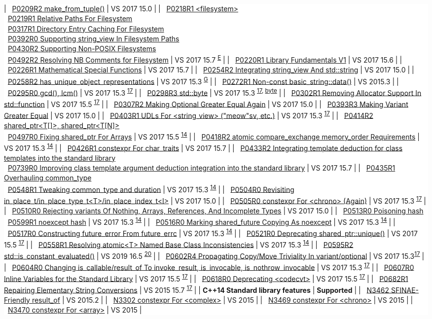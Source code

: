 | &nbsp;&nbsp;[P0209R2 make_from_tuple()](https://wg21.link/p0209r2) | VS 2017 15.0 |
| &nbsp;&nbsp;[P0218R1 \<filesystem>](https://wg21.link/p0218r1)<br/>&nbsp;&nbsp;[P0219R1 Relative Paths For Filesystem](https://wg21.link/p0219r1)<br/>&nbsp;&nbsp;[P0317R1 Directory Entry Caching For Filesystem](https://wg21.link/p0317r1)<br/>&nbsp;&nbsp;[P0392R0 Supporting string_view In Filesystem Paths](https://wg21.link/p0392r0)<br/>&nbsp;&nbsp;[P0430R2 Supporting Non-POSIX Filesystems](https://wg21.link/p0430r2)<br/>&nbsp;&nbsp;[P0492R2 Resolving NB Comments for Filesystem](https://wg21.link/p0492r2) | VS 2017 15.7 <sup>[E](#note_E)</sup> |
| &nbsp;&nbsp;[P0220R1 Library Fundamentals V1](https://wg21.link/p0220r1) | VS 2017 15.6 |
| &nbsp;&nbsp;[P0226R1 Mathematical Special Functions](https://wg21.link/p0226r1) | VS 2017 15.7 |
| &nbsp;&nbsp;[P0254R2 Integrating string_view And std::string](https://wg21.link/p0254r2) | VS 2017 15.0 |
| &nbsp;&nbsp;[P0258R2 has_unique_object_representations](https://wg21.link/p0258r2) | VS 2017 15.3 <sup>[G](#note_G)</sup> |
| &nbsp;&nbsp;[P0272R1 Non-const basic_string::data()](https://wg21.link/p0272r1) | VS 2015.3 |
| &nbsp;&nbsp;[P0295R0 gcd(), lcm()](https://wg21.link/p0295r0) | VS 2017 15.3 <sup>[17](#note_17)</sup> |
| &nbsp;&nbsp;[P0298R3 std::byte](https://wg21.link/p0298r3) | VS 2017 15.3 <sup>[17](#note_17),&nbsp;[byte](#note_byte)</sup> |
| &nbsp;&nbsp;[P0302R1 Removing Allocator Support In std::function](https://wg21.link/p0302r1) | VS 2017 15.5 <sup>[17](#note_17)</sup> |
| &nbsp;&nbsp;[P0307R2 Making Optional Greater Equal Again](https://wg21.link/p0307r2) | VS 2017 15.0 |
| &nbsp;&nbsp;[P0393R3 Making Variant Greater Equal](https://wg21.link/p0393r3) | VS 2017 15.0 |
| &nbsp;&nbsp;[P0403R1 UDLs For \<string_view> ("meow"sv, etc.)](https://wg21.link/p0403r1) | VS 2017 15.3 <sup>[17](#note_17)</sup> |
| &nbsp;&nbsp;[P0414R2 shared_ptr\<T[]>, shared_ptr\<T[N]>](https://wg21.link/p0414r2)<br/>&nbsp;&nbsp;[P0497R0 Fixing shared_ptr For Arrays](https://wg21.link/p0497r0) | VS 2017 15.5 <sup>[14](#note_14)</sup> |
| &nbsp;&nbsp;[P0418R2 atomic compare_exchange memory_order Requirements](https://wg21.link/p0418r2) | VS 2017 15.3 <sup>[14](#note_14)</sup> |
| &nbsp;&nbsp;[P0426R1 constexpr For char_traits](https://wg21.link/p0426r1) | VS 2017 15.7 |
| &nbsp;&nbsp;[P0433R2 Integrating template deduction for class templates into the standard library](https://wg21.link/p0433r2)<br/>&nbsp;&nbsp;[P0739R0 Improving class template argument deduction integration into the standard library](https://wg21.link/p0739r0) | VS 2017 15.7 |
| &nbsp;&nbsp;[P0435R1 Overhauling common_type](https://wg21.link/p0435r1)<br/>&nbsp;&nbsp;[P0548R1 Tweaking common\_type and duration](https://wg21.link/p0548r1) | VS 2017 15.3 <sup>[14](#note_14)</sup> |
| &nbsp;&nbsp;[P0504R0 Revisiting in_place_t/in_place_type_t\<T>/in_place_index_t\<I>](https://wg21.link/p0504r0) | VS 2017 15.0 |
| &nbsp;&nbsp;[P0505R0 constexpr For \<chrono> (Again)](https://wg21.link/p0505r0) | VS 2017 15.3 <sup>[17](#note_17)</sup> |
| &nbsp;&nbsp;[P0510R0 Rejecting variants Of Nothing, Arrays, References, And Incomplete Types](https://wg21.link/p0510r0) | VS 2017 15.0 |
| &nbsp;&nbsp;[P0513R0 Poisoning hash](https://wg21.link/p0513r0)<br/>&nbsp;&nbsp;[P0599R1 noexcept hash](https://wg21.link/p0599r1) | VS 2017 15.3 <sup>[14](#note_14)</sup> |
| &nbsp;&nbsp;[P0516R0 Marking shared_future Copying As noexcept](https://wg21.link/p0516r0) | VS 2017 15.3 <sup>[14](#note_14)</sup> |
| &nbsp;&nbsp;[P0517R0 Constructing future_error From future_errc](https://wg21.link/p0517r0) | VS 2017 15.3 <sup>[14](#note_14)</sup> |
| &nbsp;&nbsp;[P0521R0 Deprecating shared_ptr::unique()](https://wg21.link/p0521r0) | VS 2017 15.5 <sup>[17](#note_17)</sup> |
| &nbsp;&nbsp;[P0558R1 Resolving atomic\<T> Named Base Class Inconsistencies](https://wg21.link/p0558r1) | VS 2017 15.3 <sup>[14](#note_14)</sup> |
| &nbsp;&nbsp;[P0595R2 std::is_constant_evaluated()](https://wg21.link/P0595R2) | VS 2019 16.5 <sup>[20](#note_20)</sup> |
| &nbsp;&nbsp;[P0602R4 Propagating Copy/Move Triviality In variant/optional](https://wg21.link/P0602R4) | VS 2017 15.3<sup>[17](#note_17)</sup> |
| &nbsp;&nbsp;[P0604R0 Changing is\_callable/result\_of To invoke\_result, is\_invocable, is\_nothrow\_invocable](https://wg21.link/p0604r0) | VS 2017 15.3 <sup>[17](#note_17)</sup> |
| &nbsp;&nbsp;[P0607R0 Inline Variables for the Standard Library](https://wg21.link/p0607r0) | VS 2017 15.5 <sup>[17](#note_17)</sup> |
| &nbsp;&nbsp;[P0618R0 Deprecating \<codecvt>](https://wg21.link/p0618r0) | VS 2017 15.5 <sup>[17](#note_17)</sup> |
| &nbsp;&nbsp;[P0682R1 Repairing Elementary String Conversions](https://wg21.link/P0682R1) | VS 2015 15.7 <sup>[17](#note_17)</sup> |
| __C++14 Standard library features__ | __Supported__ |
| &nbsp;&nbsp;[N3462 SFINAE-Friendly result_of](https://wg21.link/n3462) | VS 2015.2 |
| &nbsp;&nbsp;[N3302 constexpr For \<complex>](https://wg21.link/n3302) | VS 2015 |
| &nbsp;&nbsp;[N3469 constexpr For \<chrono>](https://wg21.link/n3469) | VS 2015 |
| &nbsp;&nbsp;[N3470 constexpr For \<array>](https://wg21.link/n3470) | VS 2015 |